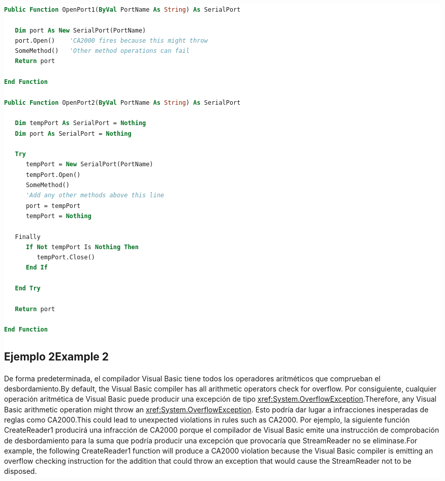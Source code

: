 ```vb
Public Function OpenPort1(ByVal PortName As String) As SerialPort

   Dim port As New SerialPort(PortName)
   port.Open()    'CA2000 fires because this might throw
   SomeMethod()   'Other method operations can fail
   Return port

End Function

Public Function OpenPort2(ByVal PortName As String) As SerialPort

   Dim tempPort As SerialPort = Nothing
   Dim port As SerialPort = Nothing

   Try
      tempPort = New SerialPort(PortName)
      tempPort.Open()
      SomeMethod()
      'Add any other methods above this line
      port = tempPort
      tempPort = Nothing

   Finally
      If Not tempPort Is Nothing Then
         tempPort.Close()
      End If

   End Try

   Return port

End Function
```

## <a name="example-2"></a><span data-ttu-id="76050-172">Ejemplo 2</span><span class="sxs-lookup"><span data-stu-id="76050-172">Example 2</span></span>

<span data-ttu-id="76050-173">De forma predeterminada, el compilador Visual Basic tiene todos los operadores aritméticos que comprueban el desbordamiento.</span><span class="sxs-lookup"><span data-stu-id="76050-173">By default, the Visual Basic compiler has all arithmetic operators check for overflow.</span></span> <span data-ttu-id="76050-174">Por consiguiente, cualquier operación aritmética de Visual Basic puede producir una excepción de tipo <xref:System.OverflowException>.</span><span class="sxs-lookup"><span data-stu-id="76050-174">Therefore, any Visual Basic arithmetic operation might throw an <xref:System.OverflowException>.</span></span> <span data-ttu-id="76050-175">Esto podría dar lugar a infracciones inesperadas de reglas como CA2000.</span><span class="sxs-lookup"><span data-stu-id="76050-175">This could lead to unexpected violations in rules such as CA2000.</span></span> <span data-ttu-id="76050-176">Por ejemplo, la siguiente función CreateReader1 producirá una infracción de CA2000 porque el compilador de Visual Basic emite una instrucción de comprobación de desbordamiento para la suma que podría producir una excepción que provocaría que StreamReader no se eliminase.</span><span class="sxs-lookup"><span data-stu-id="76050-176">For example, the following CreateReader1 function will produce a CA2000 violation because the Visual Basic compiler is emitting an overflow checking instruction for the addition that could throw an exception that would cause the StreamReader not to be disposed.</span></span>
